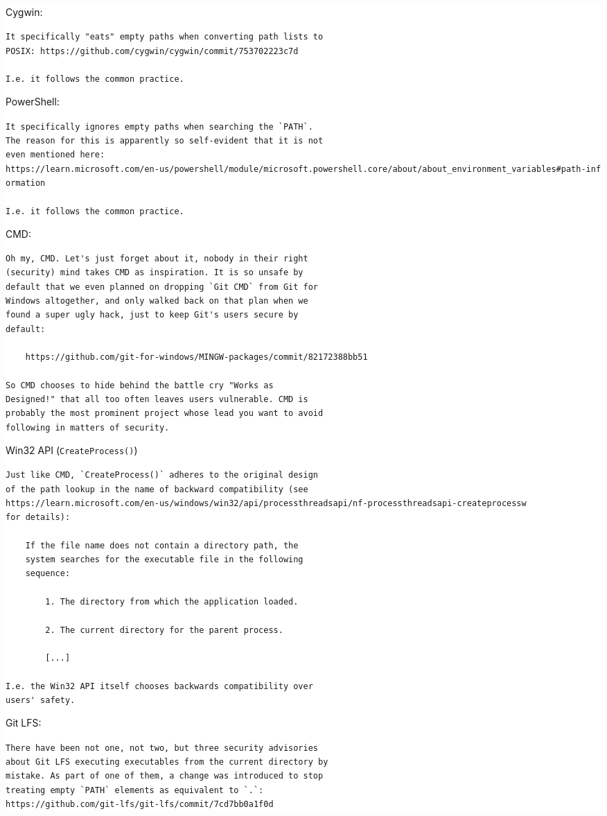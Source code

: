 Cygwin:

	It specifically "eats" empty paths when converting path lists to
	POSIX: https://github.com/cygwin/cygwin/commit/753702223c7d

	I.e. it follows the common practice.

PowerShell:

	It specifically ignores empty paths when searching the `PATH`.
	The reason for this is apparently so self-evident that it is not
	even mentioned here:
	https://learn.microsoft.com/en-us/powershell/module/microsoft.powershell.core/about/about_environment_variables#path-information

	I.e. it follows the common practice.

CMD:

	Oh my, CMD. Let's just forget about it, nobody in their right
	(security) mind takes CMD as inspiration. It is so unsafe by
	default that we even planned on dropping `Git CMD` from Git for
	Windows altogether, and only walked back on that plan when we
	found a super ugly hack, just to keep Git's users secure by
	default:

		https://github.com/git-for-windows/MINGW-packages/commit/82172388bb51

	So CMD chooses to hide behind the battle cry "Works as
	Designed!" that all too often leaves users vulnerable. CMD is
	probably the most prominent project whose lead you want to avoid
	following in matters of security.

Win32 API (`CreateProcess()`)

	Just like CMD, `CreateProcess()` adheres to the original design
	of the path lookup in the name of backward compatibility (see
	https://learn.microsoft.com/en-us/windows/win32/api/processthreadsapi/nf-processthreadsapi-createprocessw
	for details):

		If the file name does not contain a directory path, the
		system searches for the executable file in the following
		sequence:

		    1. The directory from which the application loaded.

		    2. The current directory for the parent process.

		    [...]

	I.e. the Win32 API itself chooses backwards compatibility over
	users' safety.

Git LFS:

	There have been not one, not two, but three security advisories
	about Git LFS executing executables from the current directory by
	mistake. As part of one of them, a change was introduced to stop
	treating empty `PATH` elements as equivalent to `.`:
	https://github.com/git-lfs/git-lfs/commit/7cd7bb0a1f0d


[1]:  https://lore.kernel.org/lkml/20181029221037.87724-1-dancol@google.com/
[2]:  https://lore.kernel.org/lkml/874lbtjvtd.fsf@oldenburg2.str.redhat.com/
[3]:  https://lore.kernel.org/lkml/20181204132604.aspfupwjgjx6fhva@brauner.io/
[4]:  https://lore.kernel.org/lkml/20181203180224.fkvw4kajtbvru2ku@brauner.io/
[5]:  https://lore.kernel.org/lkml/20181121213946.GA10795@mail.hallyn.com/
[6]:  https://lore.kernel.org/lkml/20181120103111.etlqp7zop34v6nv4@brauner.io/
[7]:  https://lore.kernel.org/lkml/36323361-90BD-41AF-AB5B-EE0D7BA02C21@amacapital.net/
[8]:  https://lore.kernel.org/lkml/87tvjxp8pc.fsf@xmission.com/
[9]:  https://asciinema.org/a/IQjuCHew6bnq1cr78yuMv16cy
[11]: https://lore.kernel.org/lkml/F53D6D38-3521-4C20-9034-5AF447DF62FF@amacapital.net/
[12]: https://lore.kernel.org/lkml/87zhtjn8ck.fsf@xmission.com/
[13]: https://lore.kernel.org/lkml/871s6u9z6u.fsf@xmission.com/
[14]: https://lore.kernel.org/lkml/20181206231742.xxi4ghn24z4h2qki@brauner.io/
[15]: https://lore.kernel.org/lkml/20181207003124.GA11160@mail.hallyn.com/
[16]: https://lore.kernel.org/lkml/20181207015423.4miorx43l3qhppfz@brauner.io/
[17]: https://lore.kernel.org/lkml/CAGXu5jL8PciZAXvOvCeCU3wKUEB_dU-O3q0tDw4uB_ojMvDEew@mail.gmail.com/
[18]: https://lore.kernel.org/lkml/20181206222746.GB9224@mail.hallyn.com/
[19]: https://lore.kernel.org/lkml/20181208054059.19813-1-christian@brauner.io/
[20]: https://lore.kernel.org/lkml/8736rebl9s.fsf@oldenburg.str.redhat.com/
[21]: https://lore.kernel.org/lkml/20181228152012.dbf0508c2508138efc5f2bbe@linux-foundation.org/
[22]: https://lore.kernel.org/lkml/20181228233725.722tdfgijxcssg76@brauner.io/
[23]: https://lwn.net/Articles/773459/
[24]: https://lore.kernel.org/lkml/8736rebl9s.fsf@oldenburg.str.redhat.com/
[25]: https://lore.kernel.org/lkml/CAK8P3a0ej9NcJM8wXNPbcGUyOUZYX+VLoDFdbenW3s3114oQZw@mail.gmail.com/